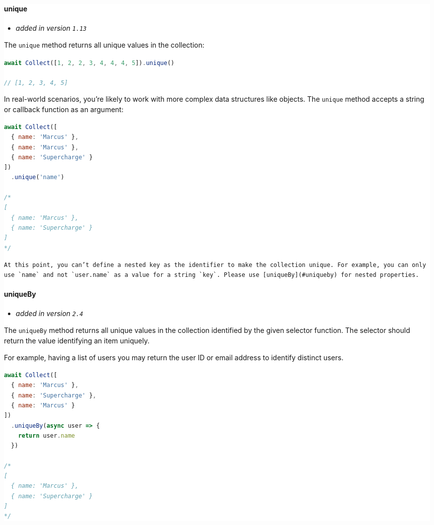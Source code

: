 
#### unique
- *added in version `1.13`*

The `unique` method returns all unique values in the collection:

```js
await Collect([1, 2, 2, 3, 4, 4, 4, 5]).unique()

// [1, 2, 3, 4, 5]
```

In real-world scenarios, you’re likely to work with more complex data structures like objects. The `unique` method accepts a string or callback function as an argument:

```js
await Collect([
  { name: 'Marcus' },
  { name: 'Marcus' },
  { name: 'Supercharge' }
])
  .unique('name')

/*
[
  { name: 'Marcus' },
  { name: 'Supercharge' }
]
*/
```

```warning
At this point, you can’t define a nested key as the identifier to make the collection unique. For example, you can only use `name` and not `user.name` as a value for a string `key`. Please use [uniqueBy](#uniqueby) for nested properties.
```


#### uniqueBy
- *added in version `2.4`*

The `uniqueBy` method returns all unique values in the collection identified by the given selector function. The selector should return the value identifying an item uniquely.

For example, having a list of users you may return the  user ID or email address to identify distinct users.

```js
await Collect([
  { name: 'Marcus' },
  { name: 'Supercharge' },
  { name: 'Marcus' }
])
  .uniqueBy(async user => {
    return user.name
  })

/*
[
  { name: 'Marcus' },
  { name: 'Supercharge' }
]
*/
```
